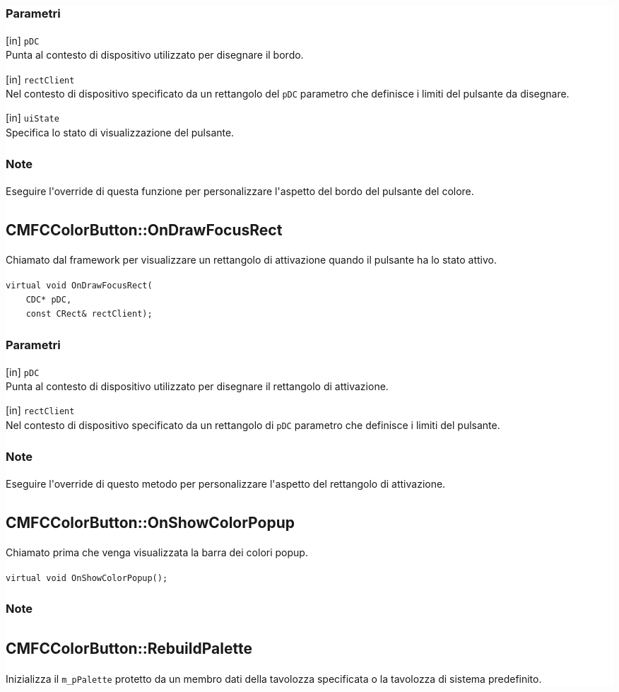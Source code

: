 ### <a name="parameters"></a>Parametri  
 [in] `pDC`  
 Punta al contesto di dispositivo utilizzato per disegnare il bordo.  
  
 [in] `rectClient`  
 Nel contesto di dispositivo specificato da un rettangolo del `pDC` parametro che definisce i limiti del pulsante da disegnare.  
  
 [in] `uiState`  
 Specifica lo stato di visualizzazione del pulsante.  
  
### <a name="remarks"></a>Note  
 Eseguire l'override di questa funzione per personalizzare l'aspetto del bordo del pulsante del colore.  
  
##  <a name="ondrawfocusrect"></a>  CMFCColorButton::OnDrawFocusRect  
 Chiamato dal framework per visualizzare un rettangolo di attivazione quando il pulsante ha lo stato attivo.  
  
```  
virtual void OnDrawFocusRect(
    CDC* pDC,  
    const CRect& rectClient);
```  
  
### <a name="parameters"></a>Parametri  
 [in] `pDC`  
 Punta al contesto di dispositivo utilizzato per disegnare il rettangolo di attivazione.  
  
 [in] `rectClient`  
 Nel contesto di dispositivo specificato da un rettangolo di `pDC` parametro che definisce i limiti del pulsante.  
  
### <a name="remarks"></a>Note  
 Eseguire l'override di questo metodo per personalizzare l'aspetto del rettangolo di attivazione.  
  
##  <a name="onshowcolorpopup"></a>  CMFCColorButton::OnShowColorPopup  
 Chiamato prima che venga visualizzata la barra dei colori popup.  
  
```  
virtual void OnShowColorPopup();
```  
  
### <a name="remarks"></a>Note  
  
##  <a name="rebuildpalette"></a>  CMFCColorButton::RebuildPalette  
 Inizializza il `m_pPalette` protetto da un membro dati della tavolozza specificata o la tavolozza di sistema predefinito.  
  